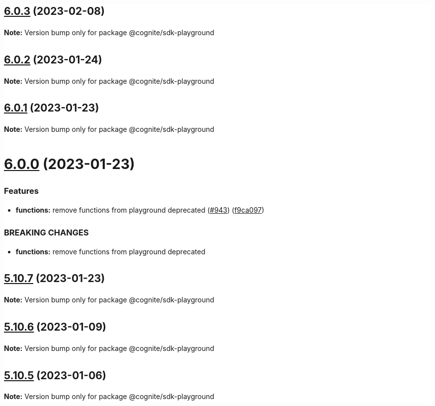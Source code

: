 ## [6.0.3](https://github.com/cognitedata/cognite-sdk-js/compare/@cognite/sdk-playground@6.0.2...@cognite/sdk-playground@6.0.3) (2023-02-08)

**Note:** Version bump only for package @cognite/sdk-playground

## [6.0.2](https://github.com/cognitedata/cognite-sdk-js/compare/@cognite/sdk-playground@6.0.1...@cognite/sdk-playground@6.0.2) (2023-01-24)

**Note:** Version bump only for package @cognite/sdk-playground

## [6.0.1](https://github.com/cognitedata/cognite-sdk-js/compare/@cognite/sdk-playground@6.0.0...@cognite/sdk-playground@6.0.1) (2023-01-23)

**Note:** Version bump only for package @cognite/sdk-playground

# [6.0.0](https://github.com/cognitedata/cognite-sdk-js/compare/@cognite/sdk-playground@5.10.7...@cognite/sdk-playground@6.0.0) (2023-01-23)

### Features

- **functions:** remove functions from playground deprecated ([#943](https://github.com/cognitedata/cognite-sdk-js/issues/943)) ([f9ca097](https://github.com/cognitedata/cognite-sdk-js/commit/f9ca097209adf796e3dafc3d336e0a12cd77a752))

### BREAKING CHANGES

- **functions:** remove functions from playground deprecated

## [5.10.7](https://github.com/cognitedata/cognite-sdk-js/compare/@cognite/sdk-playground@5.10.6...@cognite/sdk-playground@5.10.7) (2023-01-23)

**Note:** Version bump only for package @cognite/sdk-playground

## [5.10.6](https://github.com/cognitedata/cognite-sdk-js/compare/@cognite/sdk-playground@5.10.5...@cognite/sdk-playground@5.10.6) (2023-01-09)

**Note:** Version bump only for package @cognite/sdk-playground

## [5.10.5](https://github.com/cognitedata/cognite-sdk-js/compare/@cognite/sdk-playground@5.10.4...@cognite/sdk-playground@5.10.5) (2023-01-06)

**Note:** Version bump only for package @cognite/sdk-playground
